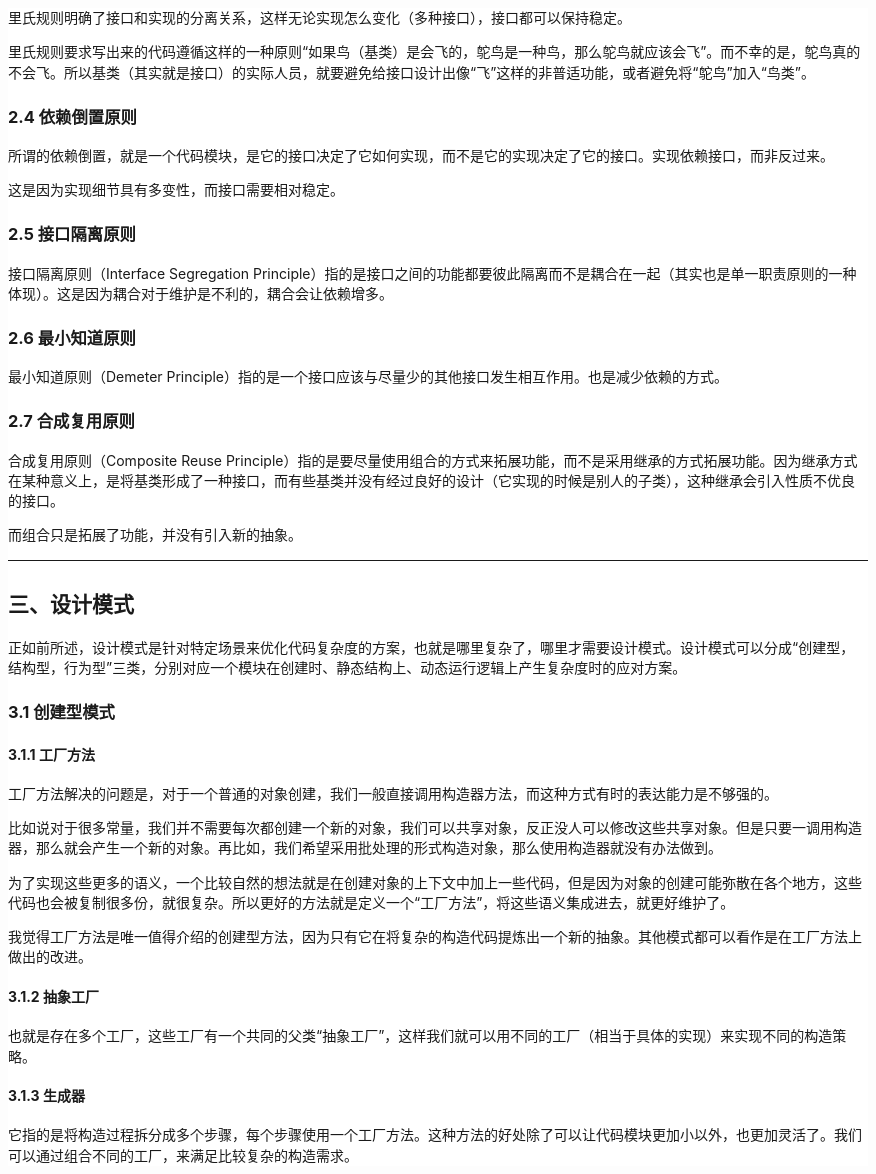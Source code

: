 里氏规则明确了接口和实现的分离关系，这样无论实现怎么变化（多种接口），接口都可以保持稳定。

里氏规则要求写出来的代码遵循这样的一种原则“如果鸟（基类）是会飞的，鸵鸟是一种鸟，那么鸵鸟就应该会飞”。而不幸的是，鸵鸟真的不会飞。所以基类（其实就是接口）的实际人员，就要避免给接口设计出像“飞”这样的非普适功能，或者避免将“鸵鸟”加入“鸟类”。

### 2.4 依赖倒置原则

所谓的依赖倒置，就是一个代码模块，是它的接口决定了它如何实现，而不是它的实现决定了它的接口。实现依赖接口，而非反过来。

这是因为实现细节具有多变性，而接口需要相对稳定。

### 2.5 接口隔离原则

接口隔离原则（Interface Segregation Principle）指的是接口之间的功能都要彼此隔离而不是耦合在一起（其实也是单一职责原则的一种体现）。这是因为耦合对于维护是不利的，耦合会让依赖增多。

### 2.6 最小知道原则

最小知道原则（Demeter Principle）指的是一个接口应该与尽量少的其他接口发生相互作用。也是减少依赖的方式。

### 2.7 合成复用原则

合成复用原则（Composite Reuse Principle）指的是要尽量使用组合的方式来拓展功能，而不是采用继承的方式拓展功能。因为继承方式在某种意义上，是将基类形成了一种接口，而有些基类并没有经过良好的设计（它实现的时候是别人的子类），这种继承会引入性质不优良的接口。

而组合只是拓展了功能，并没有引入新的抽象。

---

## 三、设计模式

正如前所述，设计模式是针对特定场景来优化代码复杂度的方案，也就是哪里复杂了，哪里才需要设计模式。设计模式可以分成“创建型，结构型，行为型”三类，分别对应一个模块在创建时、静态结构上、动态运行逻辑上产生复杂度时的应对方案。

### 3.1 创建型模式

#### 3.1.1 工厂方法

工厂方法解决的问题是，对于一个普通的对象创建，我们一般直接调用构造器方法，而这种方式有时的表达能力是不够强的。

比如说对于很多常量，我们并不需要每次都创建一个新的对象，我们可以共享对象，反正没人可以修改这些共享对象。但是只要一调用构造器，那么就会产生一个新的对象。再比如，我们希望采用批处理的形式构造对象，那么使用构造器就没有办法做到。

为了实现这些更多的语义，一个比较自然的想法就是在创建对象的上下文中加上一些代码，但是因为对象的创建可能弥散在各个地方，这些代码也会被复制很多份，就很复杂。所以更好的方法就是定义一个“工厂方法”，将这些语义集成进去，就更好维护了。

我觉得工厂方法是唯一值得介绍的创建型方法，因为只有它在将复杂的构造代码提炼出一个新的抽象。其他模式都可以看作是在工厂方法上做出的改进。

#### 3.1.2 抽象工厂

也就是存在多个工厂，这些工厂有一个共同的父类“抽象工厂”，这样我们就可以用不同的工厂（相当于具体的实现）来实现不同的构造策略。

#### 3.1.3 生成器

它指的是将构造过程拆分成多个步骤，每个步骤使用一个工厂方法。这种方法的好处除了可以让代码模块更加小以外，也更加灵活了。我们可以通过组合不同的工厂，来满足比较复杂的构造需求。
